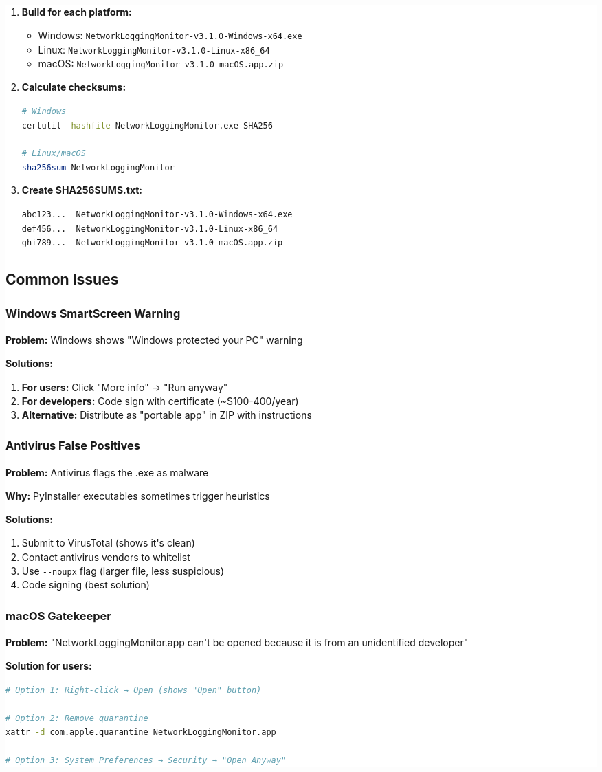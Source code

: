 1. **Build for each platform:**
   - Windows: `NetworkLoggingMonitor-v3.1.0-Windows-x64.exe`
   - Linux: `NetworkLoggingMonitor-v3.1.0-Linux-x86_64`
   - macOS: `NetworkLoggingMonitor-v3.1.0-macOS.app.zip`

2. **Calculate checksums:**
   ```bash
   # Windows
   certutil -hashfile NetworkLoggingMonitor.exe SHA256
   
   # Linux/macOS
   sha256sum NetworkLoggingMonitor
   ```

3. **Create SHA256SUMS.txt:**
   ```
   abc123...  NetworkLoggingMonitor-v3.1.0-Windows-x64.exe
   def456...  NetworkLoggingMonitor-v3.1.0-Linux-x86_64
   ghi789...  NetworkLoggingMonitor-v3.1.0-macOS.app.zip
   ```

## Common Issues

### Windows SmartScreen Warning
**Problem:** Windows shows "Windows protected your PC" warning

**Solutions:**
1. **For users:** Click "More info" → "Run anyway"
2. **For developers:** Code sign with certificate (~$100-400/year)
3. **Alternative:** Distribute as "portable app" in ZIP with instructions

### Antivirus False Positives
**Problem:** Antivirus flags the .exe as malware

**Why:** PyInstaller executables sometimes trigger heuristics

**Solutions:**
1. Submit to VirusTotal (shows it's clean)
2. Contact antivirus vendors to whitelist
3. Use `--noupx` flag (larger file, less suspicious)
4. Code signing (best solution)

### macOS Gatekeeper
**Problem:** "NetworkLoggingMonitor.app can't be opened because it is from an unidentified developer"

**Solution for users:**
```bash
# Option 1: Right-click → Open (shows "Open" button)

# Option 2: Remove quarantine
xattr -d com.apple.quarantine NetworkLoggingMonitor.app

# Option 3: System Preferences → Security → "Open Anyway"
```
